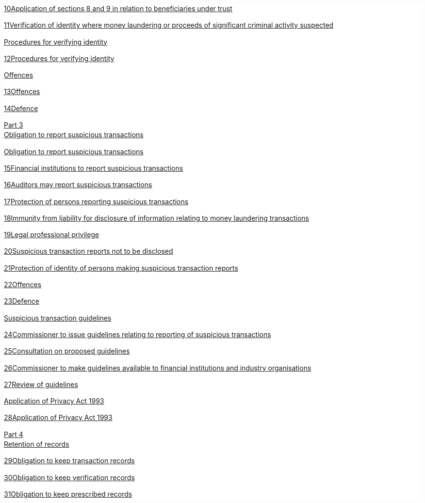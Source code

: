 [10][14][][14][Application of sections 8 and 9 in relation to beneficiaries under trust][14]

[11][15][][15][Verification of identity where money laundering or proceeds of significant criminal activity suspected][15]

[Procedures for verifying identity][16]

[12][17][][17][Procedures for verifying identity][17]

[Offences][18]

[13][19][][19][Offences][19]

[14][20][][20][Defence][20]

[Part 3][21]  
[Obligation to report suspicious transactions][21]

[Obligation to report suspicious transactions][22]

[15][23][][23][Financial institutions to report suspicious transactions][23]

[16][24][][24][Auditors may report suspicious transactions][24]

[17][25][][25][Protection of persons reporting suspicious transactions][25]

[18][26][][26][Immunity from liability for disclosure of information relating to money laundering transactions][26]

[19][27][][27][Legal professional privilege][27]

[20][28][][28][Suspicious transaction reports not to be disclosed][28]

[21][29][][29][Protection of identity of persons making suspicious transaction reports][29]

[22][30][][30][Offences][30]

[23][31][][31][Defence][31]

[Suspicious transaction guidelines][32]

[24][33][][33][Commissioner to issue guidelines relating to reporting of suspicious transactions][33]

[25][34][][34][Consultation on proposed guidelines][34]

[26][35][][35][Commissioner to make guidelines available to financial institutions and industry organisations][35]

[27][36][][36][Review of guidelines][36]

[Application of Privacy Act 1993][37]

[28][38][][38][Application of Privacy Act 1993][38]

[Part 4][39]  
[Retention of records][39]

[29][40][][40][Obligation to keep transaction records][40]

[30][41][][41][Obligation to keep verification records][41]

[31][42][][42][Obligation to keep prescribed records][42]


[0]: http://www.legislation.govt.nz/act/public/1996/0009/latest/link.aspx?id=DLM195466
[1]: http://www.legislation.govt.nz/act/public/1996/0009/latest/whole.html#DLM373806
[2]: http://www.legislation.govt.nz/act/public/1996/0009/latest/whole.html#DLM373808
[3]: http://www.legislation.govt.nz/act/public/1996/0009/latest/whole.html#DLM373809
[4]: http://www.legislation.govt.nz/act/public/1996/0009/latest/whole.html#DLM373810
[5]: http://www.legislation.govt.nz/act/public/1996/0009/latest/whole.html#DLM373873
[6]: http://www.legislation.govt.nz/act/public/1996/0009/latest/whole.html#DLM373879
[7]: http://www.legislation.govt.nz/act/public/1996/0009/latest/whole.html#DLM373880
[8]: http://www.legislation.govt.nz/act/public/1996/0009/latest/whole.html#DLM373881
[9]: http://www.legislation.govt.nz/act/public/1996/0009/latest/whole.html#DLM373882
[10]: http://www.legislation.govt.nz/act/public/1996/0009/latest/whole.html#DLM373883
[11]: http://www.legislation.govt.nz/act/public/1996/0009/latest/whole.html#DLM373884
[12]: http://www.legislation.govt.nz/act/public/1996/0009/latest/whole.html#DLM373886
[13]: http://www.legislation.govt.nz/act/public/1996/0009/latest/whole.html#DLM373887
[14]: http://www.legislation.govt.nz/act/public/1996/0009/latest/whole.html#DLM373889
[15]: http://www.legislation.govt.nz/act/public/1996/0009/latest/whole.html#DLM373890
[16]: http://www.legislation.govt.nz/act/public/1996/0009/latest/whole.html#DLM373891
[17]: http://www.legislation.govt.nz/act/public/1996/0009/latest/whole.html#DLM373892
[18]: http://www.legislation.govt.nz/act/public/1996/0009/latest/whole.html#DLM373894
[19]: http://www.legislation.govt.nz/act/public/1996/0009/latest/whole.html#DLM373895
[20]: http://www.legislation.govt.nz/act/public/1996/0009/latest/whole.html#DLM373896
[21]: http://www.legislation.govt.nz/act/public/1996/0009/latest/whole.html#DLM373897
[22]: http://www.legislation.govt.nz/act/public/1996/0009/latest/whole.html#DLM373898
[23]: http://www.legislation.govt.nz/act/public/1996/0009/latest/whole.html#DLM373899
[24]: http://www.legislation.govt.nz/act/public/1996/0009/latest/whole.html#DLM374103
[25]: http://www.legislation.govt.nz/act/public/1996/0009/latest/whole.html#DLM374104
[26]: http://www.legislation.govt.nz/act/public/1996/0009/latest/whole.html#DLM374108
[27]: http://www.legislation.govt.nz/act/public/1996/0009/latest/whole.html#DLM374112
[28]: http://www.legislation.govt.nz/act/public/1996/0009/latest/whole.html#DLM374113
[29]: http://www.legislation.govt.nz/act/public/1996/0009/latest/whole.html#DLM374114
[30]: http://www.legislation.govt.nz/act/public/1996/0009/latest/whole.html#DLM374118
[31]: http://www.legislation.govt.nz/act/public/1996/0009/latest/whole.html#DLM374121
[32]: http://www.legislation.govt.nz/act/public/1996/0009/latest/whole.html#DLM374122
[33]: http://www.legislation.govt.nz/act/public/1996/0009/latest/whole.html#DLM374123
[34]: http://www.legislation.govt.nz/act/public/1996/0009/latest/whole.html#DLM374124
[35]: http://www.legislation.govt.nz/act/public/1996/0009/latest/whole.html#DLM374125
[36]: http://www.legislation.govt.nz/act/public/1996/0009/latest/whole.html#DLM374126
[37]: http://www.legislation.govt.nz/act/public/1996/0009/latest/whole.html#DLM374127
[38]: http://www.legislation.govt.nz/act/public/1996/0009/latest/whole.html#DLM374128
[39]: http://www.legislation.govt.nz/act/public/1996/0009/latest/whole.html#DLM374131
[40]: http://www.legislation.govt.nz/act/public/1996/0009/latest/whole.html#DLM374132
[41]: http://www.legislation.govt.nz/act/public/1996/0009/latest/whole.html#DLM374134
[42]: http://www.legislation.govt.nz/act/public/1996/0009/latest/whole.html#DLM374136
[43]: http://www.legislation.govt.nz/act/public/1996/0009/latest/whole.html#DLM374137
[44]: http://www.legislation.govt.nz/act/public/1996/0009/latest/whole.html#DLM374138
[45]: http://www.legislation.govt.nz/act/public/1996/0009/latest/whole.html#DLM374139
